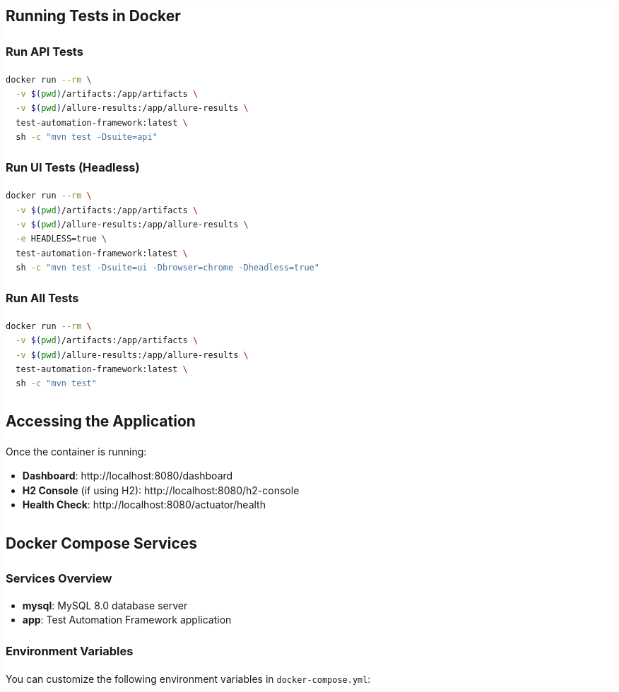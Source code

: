 ## Running Tests in Docker

### Run API Tests

```bash
docker run --rm \
  -v $(pwd)/artifacts:/app/artifacts \
  -v $(pwd)/allure-results:/app/allure-results \
  test-automation-framework:latest \
  sh -c "mvn test -Dsuite=api"
```

### Run UI Tests (Headless)

```bash
docker run --rm \
  -v $(pwd)/artifacts:/app/artifacts \
  -v $(pwd)/allure-results:/app/allure-results \
  -e HEADLESS=true \
  test-automation-framework:latest \
  sh -c "mvn test -Dsuite=ui -Dbrowser=chrome -Dheadless=true"
```

### Run All Tests

```bash
docker run --rm \
  -v $(pwd)/artifacts:/app/artifacts \
  -v $(pwd)/allure-results:/app/allure-results \
  test-automation-framework:latest \
  sh -c "mvn test"
```

## Accessing the Application

Once the container is running:

- **Dashboard**: http://localhost:8080/dashboard
- **H2 Console** (if using H2): http://localhost:8080/h2-console
- **Health Check**: http://localhost:8080/actuator/health

## Docker Compose Services

### Services Overview

- **mysql**: MySQL 8.0 database server
- **app**: Test Automation Framework application

### Environment Variables

You can customize the following environment variables in `docker-compose.yml`:
